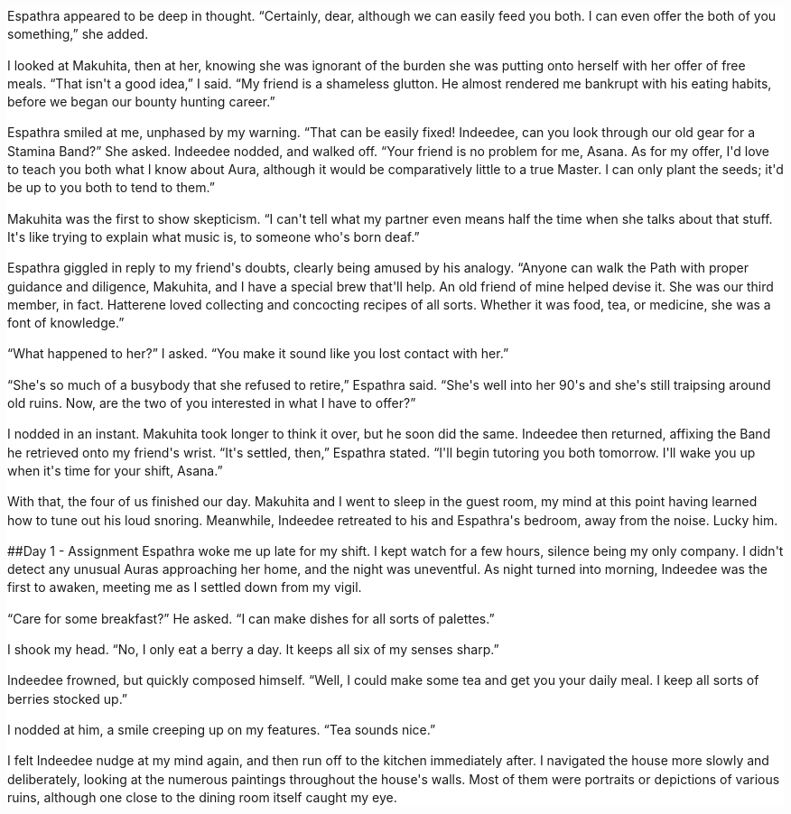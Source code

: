 Espathra appeared to be deep in thought. “Certainly, dear, although we can easily feed you both. I can even offer the both of you something,” she added.

I looked at Makuhita, then at her, knowing she was ignorant of the burden she was putting onto herself with her offer of free meals. “That isn't a good idea,” I said. “My friend is a shameless glutton. He almost rendered me bankrupt with his eating habits, before we began our bounty hunting career.”

Espathra smiled at me, unphased by my warning. “That can be easily fixed! Indeedee, can you look through our old gear for a Stamina Band?” She asked. Indeedee nodded, and walked off. “Your friend is no problem for me, Asana. As for my offer, I'd love to teach you both what I know about Aura, although it would be comparatively little to a true Master. I can only plant the seeds; it'd be up to you both to tend to them.”

Makuhita was the first to show skepticism. “I can't tell what my partner even means half the time when she talks about that stuff. It's like trying to explain what music is, to someone who's born deaf.”

Espathra giggled in reply to my friend's doubts, clearly being amused by his analogy. “Anyone can walk the Path with proper guidance and diligence, Makuhita, and I have a special brew that'll help. An old friend of mine helped devise it. She was our third member, in fact. Hatterene loved collecting and concocting recipes of all sorts. Whether it was food, tea, or medicine, she was a font of knowledge.”

“What happened to her?” I asked. “You make it sound like you lost contact with her.”

“She's so much of a busybody that she refused to retire,” Espathra said. “She's well into her 90's and she's still traipsing around old ruins. Now, are the two of you interested in what I have to offer?”

I nodded in an instant. Makuhita took longer to think it over, but he soon did the same. Indeedee then returned, affixing the Band he retrieved onto my friend's wrist. “It's settled, then,” Espathra stated. “I'll begin tutoring you both tomorrow. I'll wake you up when it's time for your shift, Asana.”

With that, the four of us finished our day. Makuhita and I went to sleep in the guest room, my mind at this point having learned how to tune out his loud snoring. Meanwhile, Indeedee retreated to his and Espathra's bedroom, away from the noise. Lucky him.

##Day 1 - Assignment
Espathra woke me up late for my shift. I kept watch for a few hours, silence being my only company. I didn't detect any unusual Auras approaching her home, and the night was uneventful. As night turned into morning, Indeedee was the first to awaken, meeting me as I settled down from my vigil.

“Care for some breakfast?” He asked. “I can make dishes for all sorts of palettes.”

I shook my head. “No, I only eat a berry a day. It keeps all six of my senses sharp.”

Indeedee frowned, but quickly composed himself. “Well, I could make some tea and get you your daily meal. I keep all sorts of berries stocked up.”

I nodded at him, a smile creeping up on my features. “Tea sounds nice.”

I felt Indeedee nudge at my mind again, and then run off to the kitchen immediately after. I navigated the house more slowly and deliberately, looking at the numerous paintings throughout the house's walls. Most of them were portraits or depictions of various ruins, although one close to the dining room itself caught my eye.
